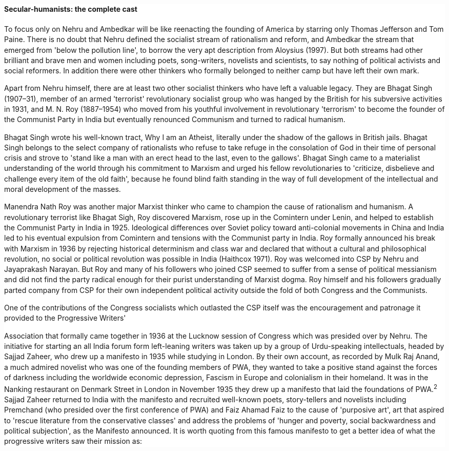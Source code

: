 #### Secular-humanists: the complete cast

To focus only on Nehru and Ambedkar will be like reenacting the founding of America by starring only Thomas Jefferson and Tom Paine. There is no doubt that Nehru defined the socialist stream of rationalism and reform, and Ambedkar the stream that emerged from 'below the pollution line', to borrow the very apt description from Aloysius (1997). But both streams had other brilliant and brave men and women including poets, song-writers, novelists and scientists, to say nothing of political activists and social reformers. In addition there were other thinkers who formally belonged to neither camp but have left their own mark.

Apart from Nehru himself, there are at least two other socialist thinkers who have left a valuable legacy. They are Bhagat Singh (1907–31), member of an armed 'terrorist' revolutionary socialist group who was hanged by the British for his subversive activities in 1931, and M. N. Roy (1887–1954) who moved from his youthful involvement in revolutionary 'terrorism' to become the founder of the Communist Party in India but eventually renounced Communism and turned to radical humanism.

Bhagat Singh wrote his well-known tract, Why I am an Atheist, literally under the shadow of the gallows in British jails. Bhagat Singh belongs to the select company of rationalists who refuse to take refuge in the consolation of God in their time of personal crisis and strove to 'stand like a man with an erect head to the last, even to the gallows'. Bhagat Singh came to a materialist understanding of the world through his commitment to Marxism and urged his fellow revolutionaries to 'criticize, disbelieve and challenge every item of the old faith', because he found blind faith standing in the way of full development of the intellectual and moral development of the masses.

Manendra Nath Roy was another major Marxist thinker who came to champion the cause of rationalism and humanism. A revolutionary terrorist like Bhagat Sigh, Roy discovered Marxism, rose up in the Comintern under Lenin, and helped to establish the Communist Party in India in 1925. Ideological differences over Soviet policy toward anti-colonial movements in China and India led to his eventual expulsion from Comintern and tensions with the Communist party in India. Roy formally announced his break with Marxism in 1936 by rejecting historical determinism and class war and declared that without a cultural and philosophical revolution, no social or political revolution was possible in India (Haithcox 1971). Roy was welcomed into CSP by Nehru and Jayaprakash Narayan. But Roy and many of his followers who joined CSP seemed to suffer from a sense of political messianism and did not find the party radical enough for their purist understanding of Marxist dogma. Roy himself and his followers gradually parted company from CSP for their own independent political activity outside the fold of both Congress and the Communists.

One of the contributions of the Congress socialists which outlasted the CSP itself was the encouragement and patronage it provided to the Progressive Writers'

Association that formally came together in 1936 at the Lucknow session of Congress which was presided over by Nehru. The initiative for starting an all India forum form left-leaning writers was taken up by a group of Urdu-speaking intellectuals, headed by Sajjad Zaheer, who drew up a manifesto in 1935 while studying in London. By their own account, as recorded by Mulk Raj Anand, a much admired novelist who was one of the founding members of PWA, they wanted to take a positive stand against the forces of darkness including the worldwide economic depression, Fascism in Europe and colonialism in their homeland. It was in the Nanking restaurant on Denmark Street in London in November 1935 they drew up a manifesto that laid the foundations of PWA.<sup>2</sup> Sajjad Zaheer returned to India with the manifesto and recruited well-known poets, story-tellers and novelists including Premchand (who presided over the first conference of PWA) and Faiz Ahamad Faiz to the cause of 'purposive art', art that aspired to 'rescue literature from the conservative classes' and address the problems of 'hunger and poverty, social backwardness and political subjection', as the Manifesto announced. It is worth quoting from this famous manifesto to get a better idea of what the progressive writers saw their mission as:

